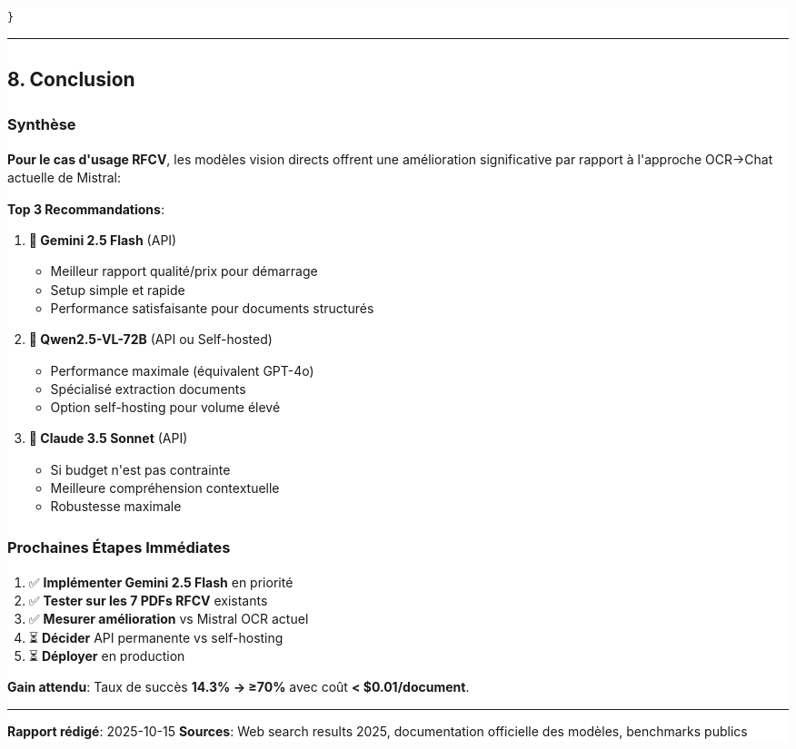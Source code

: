 ```typescript
}
```

---

## 8. Conclusion

### Synthèse

**Pour le cas d'usage RFCV**, les modèles vision directs offrent une amélioration significative par rapport à l'approche OCR→Chat actuelle de Mistral:

**Top 3 Recommandations**:

1. **🥇 Gemini 2.5 Flash** (API)
   - Meilleur rapport qualité/prix pour démarrage
   - Setup simple et rapide
   - Performance satisfaisante pour documents structurés

2. **🥈 Qwen2.5-VL-72B** (API ou Self-hosted)
   - Performance maximale (équivalent GPT-4o)
   - Spécialisé extraction documents
   - Option self-hosting pour volume élevé

3. **🥉 Claude 3.5 Sonnet** (API)
   - Si budget n'est pas contrainte
   - Meilleure compréhension contextuelle
   - Robustesse maximale

### Prochaines Étapes Immédiates

1. ✅ **Implémenter Gemini 2.5 Flash** en priorité
2. ✅ **Tester sur les 7 PDFs RFCV** existants
3. ✅ **Mesurer amélioration** vs Mistral OCR actuel
4. ⏳ **Décider** API permanente vs self-hosting
5. ⏳ **Déployer** en production

**Gain attendu**: Taux de succès **14.3% → ≥70%** avec coût **< $0.01/document**.

---

**Rapport rédigé**: 2025-10-15
**Sources**: Web search results 2025, documentation officielle des modèles, benchmarks publics
